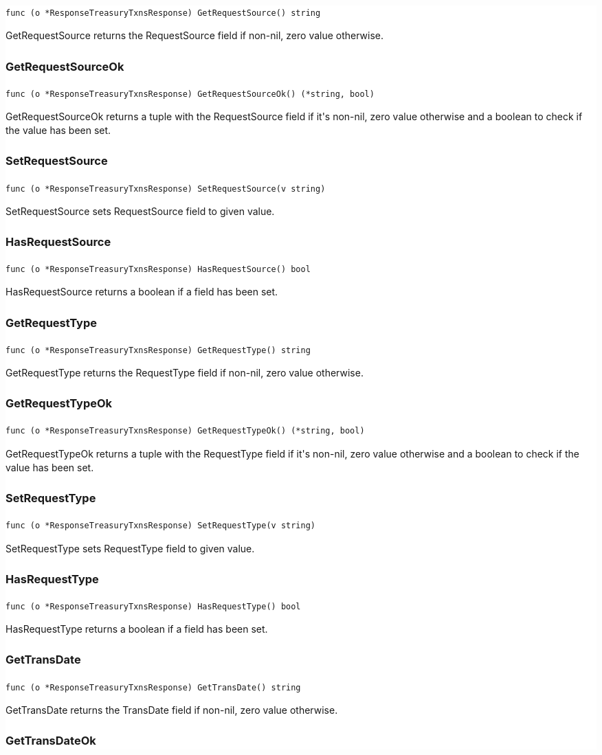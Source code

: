 `func (o *ResponseTreasuryTxnsResponse) GetRequestSource() string`

GetRequestSource returns the RequestSource field if non-nil, zero value otherwise.

### GetRequestSourceOk

`func (o *ResponseTreasuryTxnsResponse) GetRequestSourceOk() (*string, bool)`

GetRequestSourceOk returns a tuple with the RequestSource field if it's non-nil, zero value otherwise
and a boolean to check if the value has been set.

### SetRequestSource

`func (o *ResponseTreasuryTxnsResponse) SetRequestSource(v string)`

SetRequestSource sets RequestSource field to given value.

### HasRequestSource

`func (o *ResponseTreasuryTxnsResponse) HasRequestSource() bool`

HasRequestSource returns a boolean if a field has been set.

### GetRequestType

`func (o *ResponseTreasuryTxnsResponse) GetRequestType() string`

GetRequestType returns the RequestType field if non-nil, zero value otherwise.

### GetRequestTypeOk

`func (o *ResponseTreasuryTxnsResponse) GetRequestTypeOk() (*string, bool)`

GetRequestTypeOk returns a tuple with the RequestType field if it's non-nil, zero value otherwise
and a boolean to check if the value has been set.

### SetRequestType

`func (o *ResponseTreasuryTxnsResponse) SetRequestType(v string)`

SetRequestType sets RequestType field to given value.

### HasRequestType

`func (o *ResponseTreasuryTxnsResponse) HasRequestType() bool`

HasRequestType returns a boolean if a field has been set.

### GetTransDate

`func (o *ResponseTreasuryTxnsResponse) GetTransDate() string`

GetTransDate returns the TransDate field if non-nil, zero value otherwise.

### GetTransDateOk
